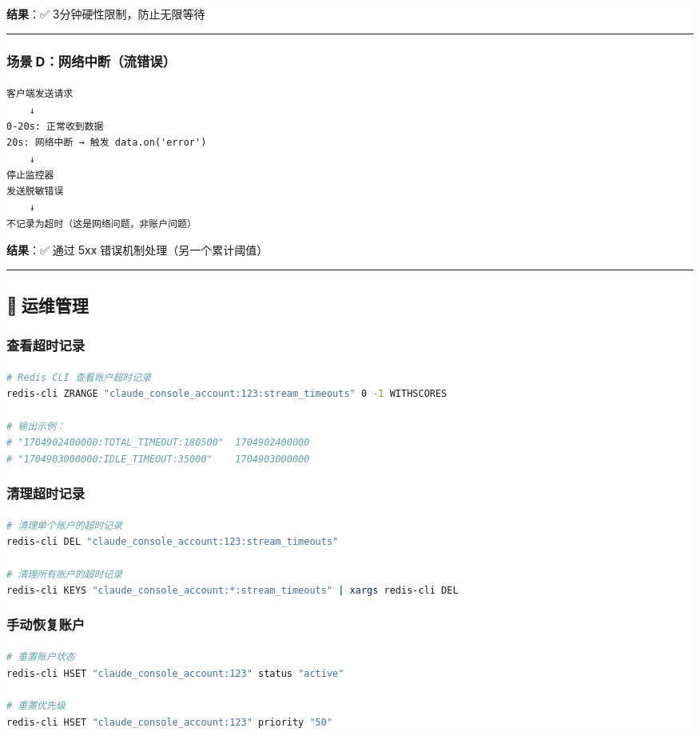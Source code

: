 **结果**：✅ 3分钟硬性限制，防止无限等待

---

### 场景 D：网络中断（流错误）

```
客户端发送请求
    ↓
0-20s: 正常收到数据
20s: 网络中断 → 触发 data.on('error')
    ↓
停止监控器
发送脱敏错误
    ↓
不记录为超时（这是网络问题，非账户问题）
```

**结果**：✅ 通过 5xx 错误机制处理（另一个累计阈值）

---

## 🔧 运维管理

### 查看超时记录

```bash
# Redis CLI 查看账户超时记录
redis-cli ZRANGE "claude_console_account:123:stream_timeouts" 0 -1 WITHSCORES

# 输出示例：
# "1704902400000:TOTAL_TIMEOUT:180500"  1704902400000
# "1704903000000:IDLE_TIMEOUT:35000"    1704903000000
```

### 清理超时记录

```bash
# 清理单个账户的超时记录
redis-cli DEL "claude_console_account:123:stream_timeouts"

# 清理所有账户的超时记录
redis-cli KEYS "claude_console_account:*:stream_timeouts" | xargs redis-cli DEL
```

### 手动恢复账户

```bash
# 重置账户状态
redis-cli HSET "claude_console_account:123" status "active"

# 重置优先级
redis-cli HSET "claude_console_account:123" priority "50"
```
